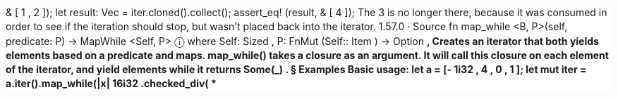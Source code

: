 &
[
1
,
2
]);
let
result: Vec<i32> = iter.cloned().collect();
assert_eq!
(result,
&
[
4
]);
The
3
is no longer there, because it was consumed in order to see if
the iteration should stop, but wasn’t placed back into the iterator.
1.57.0
·
Source
fn
map_while
<B, P>(self, predicate: P) ->
MapWhile
<Self, P>
ⓘ
where
    Self:
Sized
,
    P:
FnMut
(Self::
Item
) ->
Option
<B>,
Creates an iterator that both yields elements based on a predicate and maps.
map_while()
takes a closure as an argument. It will call this
closure on each element of the iterator, and yield elements
while it returns
Some(_)
.
§
Examples
Basic usage:
let
a = [-
1i32
,
4
,
0
,
1
];
let
mut
iter = a.iter().map_while(|x|
16i32
.checked_div(
*